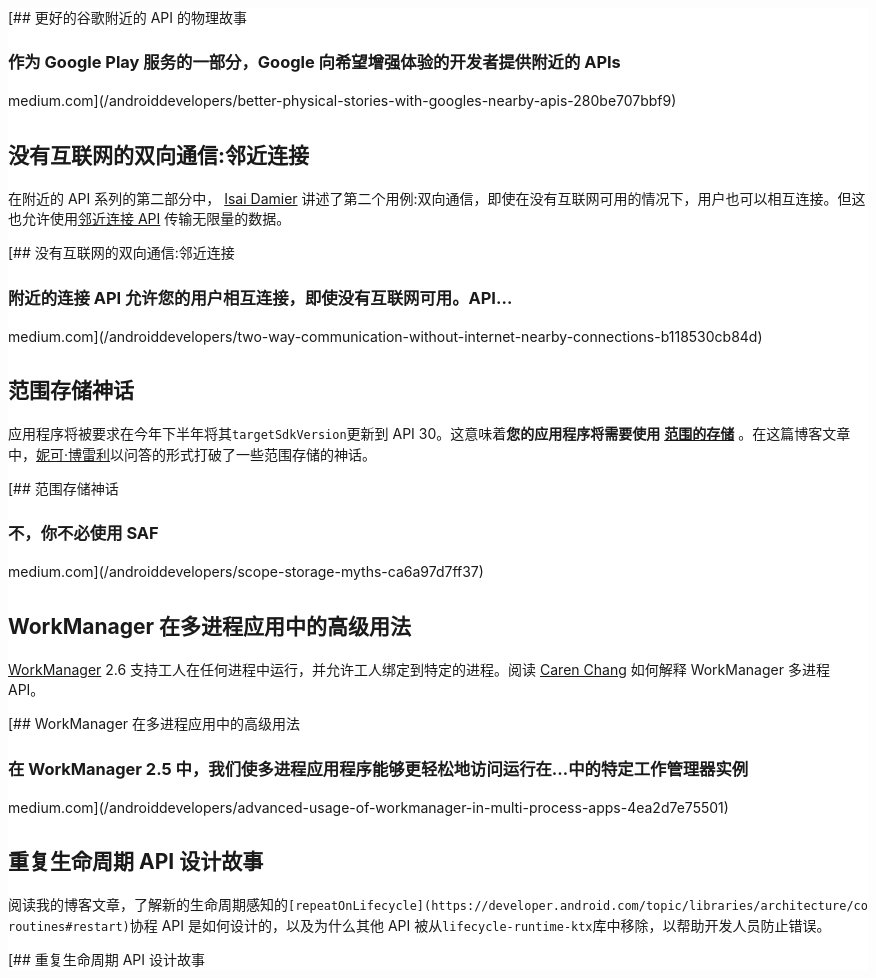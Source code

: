 [](/androiddevelopers/better-physical-stories-with-googles-nearby-apis-280be707bbf9) [## 更好的谷歌附近的 API 的物理故事

### 作为 Google Play 服务的一部分，Google 向希望增强体验的开发者提供附近的 APIs

medium.com](/androiddevelopers/better-physical-stories-with-googles-nearby-apis-280be707bbf9) 

## 没有互联网的双向通信:邻近连接

在附近的 API 系列的第二部分中， [Isai Damier](https://medium.com/u/a2d70bdb57?source=post_page-----6eb55dccf3e3--------------------------------) 讲述了第二个用例:双向通信，即使在没有互联网可用的情况下，用户也可以相互连接。但这也允许使用[邻近连接 API](https://developers.google.com/nearby/connections/overview) 传输无限量的数据。

[](/androiddevelopers/two-way-communication-without-internet-nearby-connections-b118530cb84d) [## 没有互联网的双向通信:邻近连接

### 附近的连接 API 允许您的用户相互连接，即使没有互联网可用。API…

medium.com](/androiddevelopers/two-way-communication-without-internet-nearby-connections-b118530cb84d) 

## 范围存储神话

应用程序将被要求在今年下半年将其`targetSdkVersion`更新到 API 30。这意味着**您的应用程序将需要使用** [**范围的存储**](https://developer.android.com/training/data-storage#scoped-storage) 。在这篇博客文章中，[妮可·博雷利](https://medium.com/u/2bbf49fa59bf?source=post_page-----6eb55dccf3e3--------------------------------)以问答的形式打破了一些范围存储的神话。

[](/androiddevelopers/scope-storage-myths-ca6a97d7ff37) [## 范围存储神话

### 不，你不必使用 SAF

medium.com](/androiddevelopers/scope-storage-myths-ca6a97d7ff37) 

## WorkManager 在多进程应用中的高级用法

[WorkManager](https://developer.android.com/topic/libraries/architecture/workmanager) 2.6 支持工人在任何进程中运行，并允许工人绑定到特定的进程。阅读 [Caren Chang](https://medium.com/u/b6f9dc502595?source=post_page-----6eb55dccf3e3--------------------------------) 如何解释 WorkManager 多进程 API。

[](/androiddevelopers/advanced-usage-of-workmanager-in-multi-process-apps-4ea2d7e75501) [## WorkManager 在多进程应用中的高级用法

### 在 WorkManager 2.5 中，我们使多进程应用程序能够更轻松地访问运行在…中的特定工作管理器实例

medium.com](/androiddevelopers/advanced-usage-of-workmanager-in-multi-process-apps-4ea2d7e75501) 

## 重复生命周期 API 设计故事

阅读我的博客文章，了解新的生命周期感知的`[repeatOnLifecycle](https://developer.android.com/topic/libraries/architecture/coroutines#restart)`协程 API 是如何设计的，以及为什么其他 API 被从`lifecycle-runtime-ktx`库中移除，以帮助开发人员防止错误。

[](/androiddevelopers/repeatonlifecycle-api-design-story-8670d1a7d333) [## 重复生命周期 API 设计故事
